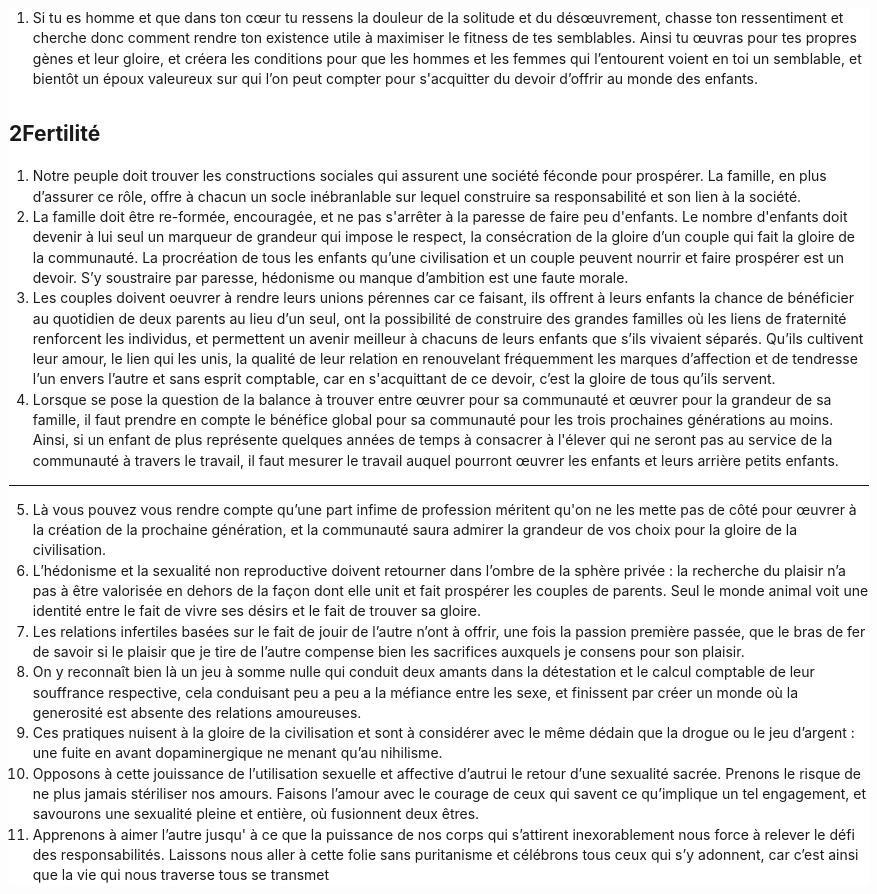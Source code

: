 1. Si tu es homme et que dans ton cœur tu ressens la douleur de la solitude et du désœuvrement, chasse ton ressentiment et cherche donc comment rendre ton existence utile à maximiser le fitness de tes semblables. Ainsi tu œuvras pour tes propres gènes et leur gloire, et créera les conditions pour que les hommes et les femmes qui l’entourent voient en toi un semblable, et bientôt un époux valeureux sur qui l’on peut compter pour s'acquitter du devoir d’offrir au monde des enfants.

## **2**Fertilité

1. Notre peuple doit trouver les constructions sociales qui assurent une société féconde pour prospérer. La famille, en plus d’assurer ce rôle, offre à chacun un socle inébranlable sur lequel construire sa responsabilité et son lien à la société.
1. La famille doit être re-formée, encouragée, et ne pas s'arrêter à la paresse de faire peu d'enfants. Le nombre d'enfants doit devenir à lui seul un marqueur de grandeur qui impose le respect, la consécration de la gloire d’un couple qui fait la gloire de la communauté. La procréation de tous les enfants qu’une civilisation et un couple peuvent nourrir et faire prospérer est un devoir. S’y soustraire par paresse, hédonisme ou manque d’ambition est une faute morale.
1. Les couples doivent oeuvrer à rendre leurs unions pérennes car ce faisant, ils offrent à leurs enfants la chance de bénéficier au quotidien de deux parents au lieu d’un seul, ont la possibilité de construire des grandes familles où les liens de fraternité renforcent les individus, et permettent un avenir meilleur à chacuns de leurs enfants que s’ils vivaient séparés. Qu’ils cultivent leur amour, le lien qui les unis, la qualité de leur relation en renouvelant fréquemment les marques d’affection et de tendresse l’un envers l’autre et sans esprit comptable, car en s'acquittant de ce devoir, c’est la gloire de tous qu’ils servent. 
1. Lorsque se pose la question de la balance à trouver entre œuvrer pour sa communauté et œuvrer pour la grandeur de sa famille, il faut prendre en compte le bénéfice global pour sa communauté pour les trois prochaines générations au moins. Ainsi, si un enfant de plus représente quelques années de temps à consacrer à l'élever qui ne seront pas au service de la communauté à travers le travail, il faut mesurer le travail auquel pourront œuvrer les enfants et leurs arrière petits enfants. 

***

5. Là vous pouvez vous rendre compte qu’une part infime de profession méritent qu'on ne les mette pas de côté pour œuvrer à la création de la prochaine génération, et la communauté saura admirer la grandeur de vos choix pour la gloire de la civilisation.
1. L’hédonisme et la sexualité non reproductive doivent retourner dans l’ombre de la sphère privée : la recherche du plaisir n’a pas à être valorisée en dehors de la façon dont elle unit et fait prospérer les couples de parents. Seul le monde animal voit une identité entre le fait de vivre ses désirs et le fait de trouver sa gloire.
1. Les relations infertiles basées sur le fait de jouir de l’autre n’ont à offrir, une fois la passion première passée, que le bras de fer de savoir si le plaisir que je tire de l’autre compense bien les sacrifices auxquels je consens pour son plaisir. 
1. On y reconnaît bien là un jeu à somme nulle qui conduit deux amants dans la détestation et le calcul comptable de leur souffrance respective, cela conduisant peu a peu a la méfiance entre les sexe, et finissent par créer un monde où la generosité est absente des relations amoureuses. 
1. Ces pratiques nuisent à la gloire de la civilisation et sont à considérer avec le même dédain que la drogue ou le jeu d’argent : une fuite en avant dopaminergique ne menant qu’au nihilisme.
1. Opposons à cette jouissance de l’utilisation sexuelle et affective d’autrui le retour d’une sexualité sacrée. Prenons le risque de ne plus jamais stériliser nos amours. Faisons l’amour avec le courage de ceux qui savent ce qu’implique un tel engagement, et savourons une sexualité pleine et entière, où fusionnent deux êtres.
1. Apprenons à aimer l’autre jusqu' à ce que la puissance de nos corps qui s’attirent inexorablement nous force à relever le défi des responsabilités. Laissons nous aller à cette folie sans puritanisme et célébrons tous ceux qui s’y adonnent, car c’est ainsi que la vie qui nous traverse tous se transmet
